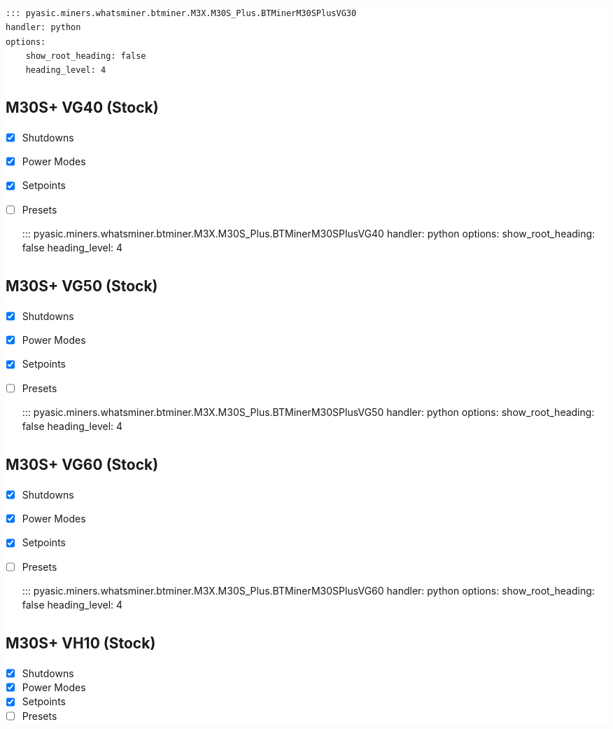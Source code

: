     ::: pyasic.miners.whatsminer.btminer.M3X.M30S_Plus.BTMinerM30SPlusVG30
    handler: python
    options:
        show_root_heading: false
        heading_level: 4

## M30S+ VG40 (Stock)

- [x] Shutdowns
- [x] Power Modes
- [x] Setpoints
- [ ] Presets

    ::: pyasic.miners.whatsminer.btminer.M3X.M30S_Plus.BTMinerM30SPlusVG40
    handler: python
    options:
        show_root_heading: false
        heading_level: 4

## M30S+ VG50 (Stock)

- [x] Shutdowns
- [x] Power Modes
- [x] Setpoints
- [ ] Presets

    ::: pyasic.miners.whatsminer.btminer.M3X.M30S_Plus.BTMinerM30SPlusVG50
    handler: python
    options:
        show_root_heading: false
        heading_level: 4

## M30S+ VG60 (Stock)

- [x] Shutdowns
- [x] Power Modes
- [x] Setpoints
- [ ] Presets

    ::: pyasic.miners.whatsminer.btminer.M3X.M30S_Plus.BTMinerM30SPlusVG60
    handler: python
    options:
        show_root_heading: false
        heading_level: 4

## M30S+ VH10 (Stock)

- [x] Shutdowns
- [x] Power Modes
- [x] Setpoints
- [ ] Presets
